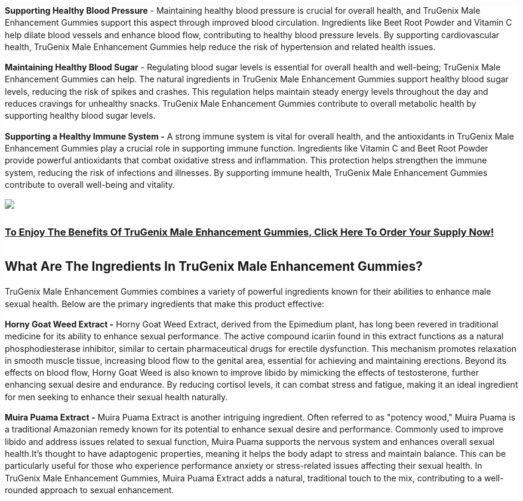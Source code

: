 **Supporting Healthy Blood Pressure** - Maintaining healthy blood pressure is crucial for overall health, and TruGenix Male Enhancement Gummies support this aspect through improved blood circulation. Ingredients like Beet Root Powder and Vitamin C help dilate blood vessels and enhance blood flow, contributing to healthy blood pressure levels. By supporting cardiovascular health, TruGenix Male Enhancement Gummies help reduce the risk of hypertension and related health issues.

**Maintaining Healthy Blood Sugar** - Regulating blood sugar levels is essential for overall health and well-being; TruGenix Male Enhancement Gummies can help. The natural ingredients in TruGenix Male Enhancement Gummies support healthy blood sugar levels, reducing the risk of spikes and crashes. This regulation helps maintain steady energy levels throughout the day and reduces cravings for unhealthy snacks. TruGenix Male Enhancement Gummies contribute to overall metabolic health by supporting healthy blood sugar levels.

**Supporting a Healthy Immune System -** A strong immune system is vital for overall health, and the antioxidants in TruGenix Male Enhancement Gummies play a crucial role in supporting immune function. Ingredients like Vitamin C and Beet Root Powder provide powerful antioxidants that combat oxidative stress and inflammation. This protection helps strengthen the immune system, reducing the risk of infections and illnesses. By supporting immune health, TruGenix Male Enhancement Gummies contribute to overall well-being and vitality.

[![](https://blogger.googleusercontent.com/img/b/R29vZ2xl/AVvXsEjLamg3rx6y8XemaZqeqkFX8xfKbnl83D6TdNV7pTTjk1JxdbExpZmnAjVtNEUTa8KUZloSeRMh7rHHbW7KsIlnnuZum6JxerLdLpPtyorqMWW4Q1MeenCK0rbkSHRtSfTQMBwyE_fMOI8LnDNhCtUQDyvuyzi0Lrr-wiTKQg4kcb5Ve0VNWletoFlEhdOs/w640-h322/TruGenix%20Male%20Enhancement%20Gummies%204.jpg)](https://www.healthsupplement24x7.com/get-trugenix)

### [To Enjoy The Benefits Of TruGenix Male Enhancement Gummies, Click Here To Order Your Supply Now!](https://www.healthsupplement24x7.com/get-trugenix)

**What Are The Ingredients In TruGenix Male Enhancement Gummies?**
------------------------------------------------------------------

TruGenix Male Enhancement Gummies combines a variety of powerful ingredients known for their abilities to enhance male sexual health. Below are the primary ingredients that make this product effective:

**Horny Goat Weed Extract -** Horny Goat Weed Extract, derived from the Epimedium plant, has long been revered in traditional medicine for its ability to enhance sexual performance. The active compound icariin found in this extract functions as a natural phosphodiesterase inhibitor, similar to certain pharmaceutical drugs for erectile dysfunction. This mechanism promotes relaxation in smooth muscle tissue, increasing blood flow to the genital area, essential for achieving and maintaining erections. Beyond its effects on blood flow, Horny Goat Weed is also known to improve libido by mimicking the effects of testosterone, further enhancing sexual desire and endurance. By reducing cortisol levels, it can combat stress and fatigue, making it an ideal ingredient for men seeking to enhance their sexual health naturally.

**Muira Puama Extract -** Muira Puama Extract is another intriguing ingredient. Often referred to as "potency wood," Muira Puama is a traditional Amazonian remedy known for its potential to enhance sexual desire and performance. Commonly used to improve libido and address issues related to sexual function, Muira Puama supports the nervous system and enhances overall sexual health.It’s thought to have adaptogenic properties, meaning it helps the body adapt to stress and maintain balance. This can be particularly useful for those who experience performance anxiety or stress-related issues affecting their sexual health. In TruGenix Male Enhancement Gummies, Muira Puama Extract adds a natural, traditional touch to the mix, contributing to a well-rounded approach to sexual enhancement.
